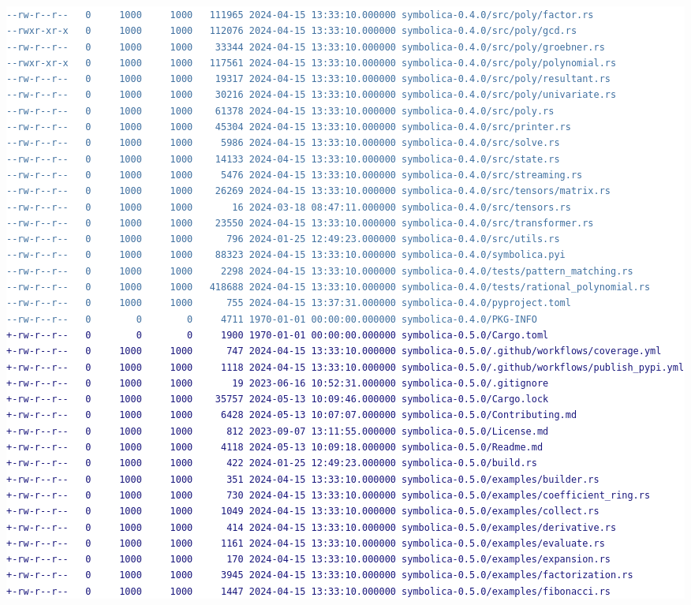 ```diff
--rw-r--r--   0     1000     1000   111965 2024-04-15 13:33:10.000000 symbolica-0.4.0/src/poly/factor.rs
--rwxr-xr-x   0     1000     1000   112076 2024-04-15 13:33:10.000000 symbolica-0.4.0/src/poly/gcd.rs
--rw-r--r--   0     1000     1000    33344 2024-04-15 13:33:10.000000 symbolica-0.4.0/src/poly/groebner.rs
--rwxr-xr-x   0     1000     1000   117561 2024-04-15 13:33:10.000000 symbolica-0.4.0/src/poly/polynomial.rs
--rw-r--r--   0     1000     1000    19317 2024-04-15 13:33:10.000000 symbolica-0.4.0/src/poly/resultant.rs
--rw-r--r--   0     1000     1000    30216 2024-04-15 13:33:10.000000 symbolica-0.4.0/src/poly/univariate.rs
--rw-r--r--   0     1000     1000    61378 2024-04-15 13:33:10.000000 symbolica-0.4.0/src/poly.rs
--rw-r--r--   0     1000     1000    45304 2024-04-15 13:33:10.000000 symbolica-0.4.0/src/printer.rs
--rw-r--r--   0     1000     1000     5986 2024-04-15 13:33:10.000000 symbolica-0.4.0/src/solve.rs
--rw-r--r--   0     1000     1000    14133 2024-04-15 13:33:10.000000 symbolica-0.4.0/src/state.rs
--rw-r--r--   0     1000     1000     5476 2024-04-15 13:33:10.000000 symbolica-0.4.0/src/streaming.rs
--rw-r--r--   0     1000     1000    26269 2024-04-15 13:33:10.000000 symbolica-0.4.0/src/tensors/matrix.rs
--rw-r--r--   0     1000     1000       16 2024-03-18 08:47:11.000000 symbolica-0.4.0/src/tensors.rs
--rw-r--r--   0     1000     1000    23550 2024-04-15 13:33:10.000000 symbolica-0.4.0/src/transformer.rs
--rw-r--r--   0     1000     1000      796 2024-01-25 12:49:23.000000 symbolica-0.4.0/src/utils.rs
--rw-r--r--   0     1000     1000    88323 2024-04-15 13:33:10.000000 symbolica-0.4.0/symbolica.pyi
--rw-r--r--   0     1000     1000     2298 2024-04-15 13:33:10.000000 symbolica-0.4.0/tests/pattern_matching.rs
--rw-r--r--   0     1000     1000   418688 2024-04-15 13:33:10.000000 symbolica-0.4.0/tests/rational_polynomial.rs
--rw-r--r--   0     1000     1000      755 2024-04-15 13:37:31.000000 symbolica-0.4.0/pyproject.toml
--rw-r--r--   0        0        0     4711 1970-01-01 00:00:00.000000 symbolica-0.4.0/PKG-INFO
+-rw-r--r--   0        0        0     1900 1970-01-01 00:00:00.000000 symbolica-0.5.0/Cargo.toml
+-rw-r--r--   0     1000     1000      747 2024-04-15 13:33:10.000000 symbolica-0.5.0/.github/workflows/coverage.yml
+-rw-r--r--   0     1000     1000     1118 2024-04-15 13:33:10.000000 symbolica-0.5.0/.github/workflows/publish_pypi.yml
+-rw-r--r--   0     1000     1000       19 2023-06-16 10:52:31.000000 symbolica-0.5.0/.gitignore
+-rw-r--r--   0     1000     1000    35757 2024-05-13 10:09:46.000000 symbolica-0.5.0/Cargo.lock
+-rw-r--r--   0     1000     1000     6428 2024-05-13 10:07:07.000000 symbolica-0.5.0/Contributing.md
+-rw-r--r--   0     1000     1000      812 2023-09-07 13:11:55.000000 symbolica-0.5.0/License.md
+-rw-r--r--   0     1000     1000     4118 2024-05-13 10:09:18.000000 symbolica-0.5.0/Readme.md
+-rw-r--r--   0     1000     1000      422 2024-01-25 12:49:23.000000 symbolica-0.5.0/build.rs
+-rw-r--r--   0     1000     1000      351 2024-04-15 13:33:10.000000 symbolica-0.5.0/examples/builder.rs
+-rw-r--r--   0     1000     1000      730 2024-04-15 13:33:10.000000 symbolica-0.5.0/examples/coefficient_ring.rs
+-rw-r--r--   0     1000     1000     1049 2024-04-15 13:33:10.000000 symbolica-0.5.0/examples/collect.rs
+-rw-r--r--   0     1000     1000      414 2024-04-15 13:33:10.000000 symbolica-0.5.0/examples/derivative.rs
+-rw-r--r--   0     1000     1000     1161 2024-04-15 13:33:10.000000 symbolica-0.5.0/examples/evaluate.rs
+-rw-r--r--   0     1000     1000      170 2024-04-15 13:33:10.000000 symbolica-0.5.0/examples/expansion.rs
+-rw-r--r--   0     1000     1000     3945 2024-04-15 13:33:10.000000 symbolica-0.5.0/examples/factorization.rs
+-rw-r--r--   0     1000     1000     1447 2024-04-15 13:33:10.000000 symbolica-0.5.0/examples/fibonacci.rs
```